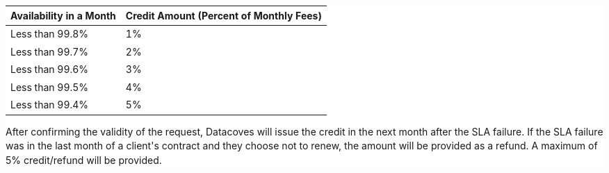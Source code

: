 | Availability in a Month | Credit Amount (Percent of Monthly Fees) |
| ----------------------- | --------------------------------------- |
| Less than 99.8%         | 1% |
| Less than 99.7%         | 2% |
| Less than 99.6%         | 3% |
| Less than 99.5%         | 4% |
| Less than 99.4%         | 5% |

After confirming the validity of the request, Datacoves will issue the credit in the next month after the SLA failure.  If the SLA failure was in the last month of a client's contract and they choose not to renew, the amount will be provided as a refund.  A maximum of 5% credit/refund will be provided.